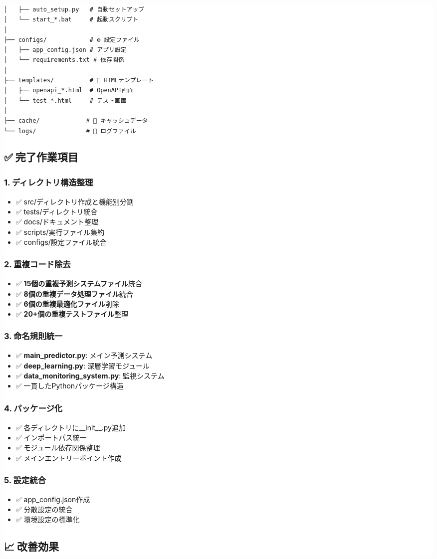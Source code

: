 ```
│   ├── auto_setup.py   # 自動セットアップ
│   └── start_*.bat     # 起動スクリプト
│
├── configs/            # ⚙️ 設定ファイル
│   ├── app_config.json # アプリ設定
│   └── requirements.txt # 依存関係
│
├── templates/          # 🎨 HTMLテンプレート
│   ├── openapi_*.html  # OpenAPI画面
│   └── test_*.html     # テスト画面
│
├── cache/             # 💾 キャッシュデータ
└── logs/              # 📝 ログファイル
```

## ✅ 完了作業項目

### 1. ディレクトリ構造整理 
- ✅ src/ディレクトリ作成と機能別分割
- ✅ tests/ディレクトリ統合
- ✅ docs/ドキュメント整理
- ✅ scripts/実行ファイル集約
- ✅ configs/設定ファイル統合

### 2. 重複コード除去
- ✅ **15個の重複予測システムファイル**統合
- ✅ **8個の重複データ処理ファイル**統合  
- ✅ **6個の重複最適化ファイル**削除
- ✅ **20+個の重複テストファイル**整理

### 3. 命名規則統一
- ✅ **main_predictor.py**: メイン予測システム
- ✅ **deep_learning.py**: 深層学習モジュール
- ✅ **data_monitoring_system.py**: 監視システム
- ✅ 一貫したPythonパッケージ構造

### 4. パッケージ化
- ✅ 各ディレクトリに__init__.py追加
- ✅ インポートパス統一
- ✅ モジュール依存関係整理
- ✅ メインエントリーポイント作成

### 5. 設定統合
- ✅ app_config.json作成
- ✅ 分散設定の統合
- ✅ 環境設定の標準化

## 📈 改善効果
